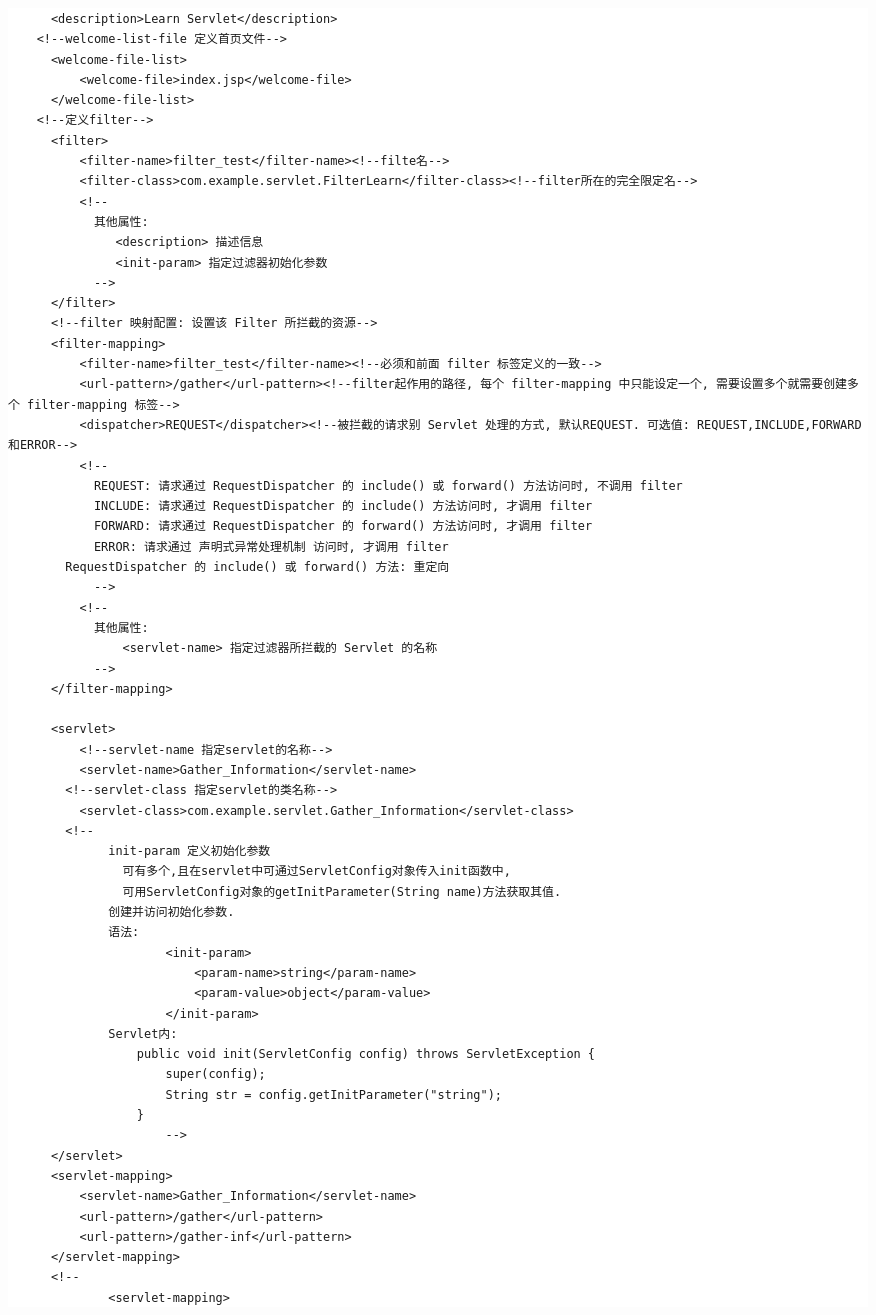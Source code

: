           <description>Learn Servlet</description>
      	<!--welcome-list-file 定义首页文件-->
          <welcome-file-list>
              <welcome-file>index.jsp</welcome-file>
          </welcome-file-list>
      	<!--定义filter-->
          <filter>
              <filter-name>filter_test</filter-name><!--filte名-->
              <filter-class>com.example.servlet.FilterLearn</filter-class><!--filter所在的完全限定名-->
              <!--
      			其他属性: 
                   <description> 描述信息
                   <init-param> 指定过滤器初始化参数
      			-->
          </filter>
          <!--filter 映射配置: 设置该 Filter 所拦截的资源-->
          <filter-mapping>
              <filter-name>filter_test</filter-name><!--必须和前面 filter 标签定义的一致-->
              <url-pattern>/gather</url-pattern><!--filter起作用的路径, 每个 filter-mapping 中只能设定一个, 需要设置多个就需要创建多个 filter-mapping 标签-->
              <dispatcher>REQUEST</dispatcher><!--被拦截的请求别 Servlet 处理的方式, 默认REQUEST. 可选值: REQUEST,INCLUDE,FORWARD和ERROR-->
              <!--
      			REQUEST: 请求通过 RequestDispatcher 的 include() 或 forward() 方法访问时, 不调用 filter
      			INCLUDE: 请求通过 RequestDispatcher 的 include() 方法访问时, 才调用 filter
      			FORWARD: 请求通过 RequestDispatcher 的 forward() 方法访问时, 才调用 filter
      			ERROR: 请求通过 声明式异常处理机制 访问时, 才调用 filter
      		RequestDispatcher 的 include() 或 forward() 方法: 重定向
      			-->
              <!--
      			其他属性: 
      				<servlet-name> 指定过滤器所拦截的 Servlet 的名称
      			-->
          </filter-mapping>
      
          <servlet>
              <!--servlet-name 指定servlet的名称-->
              <servlet-name>Gather_Information</servlet-name>
      		<!--servlet-class 指定servlet的类名称-->
              <servlet-class>com.example.servlet.Gather_Information</servlet-class>
      		<!--
                  init-param 定义初始化参数
      				可有多个,且在servlet中可通过ServletConfig对象传入init函数中, 
      				可用ServletConfig对象的getInitParameter(String name)方法获取其值.
                  创建并访问初始化参数.
                  语法:
                          <init-param>
                              <param-name>string</param-name>
                              <param-value>object</param-value>
                          </init-param>
                  Servlet内:
                      public void init(ServletConfig config) throws ServletException {
                          super(config);
                          String str = config.getInitParameter("string");
                      }
                          -->
          </servlet>
          <servlet-mapping>
              <servlet-name>Gather_Information</servlet-name>
              <url-pattern>/gather</url-pattern>
              <url-pattern>/gather-inf</url-pattern>
          </servlet-mapping>
          <!--    
                  <servlet-mapping>